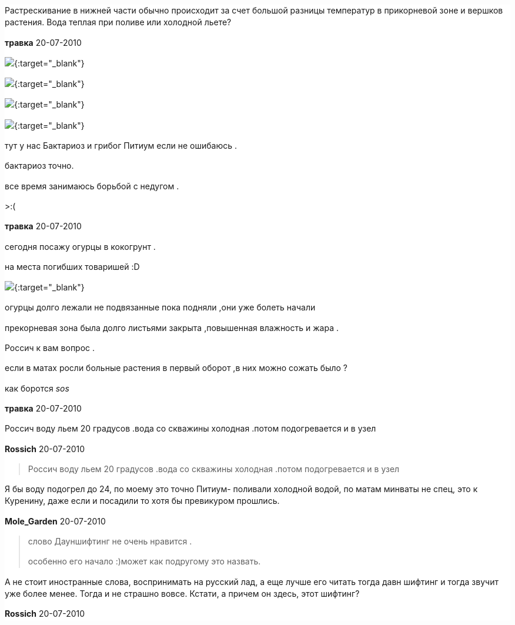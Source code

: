 Растрескивание в нижней части обычно происходит за счет большой разницы температур в прикорневой зоне и вершков растения. Вода теплая при поливе или холодной льете?


**травка** 20-07-2010

[![](http://s3.postimage.org/Jf2JJ.jpg)](http://s3.postimage.org/Jf2JJ.jpg){:target="_blank"}

[![](http://s3.postimage.org/JfY60.jpg)](http://s3.postimage.org/JfY60.jpg){:target="_blank"}

[![](http://s2.postimage.org/bWLf0.jpg)](http://s2.postimage.org/bWLf0.jpg){:target="_blank"}

[![](http://s1.postimage.org/vyahi.jpg)](http://s1.postimage.org/vyahi.jpg){:target="_blank"}

тут у нас Бактариоз и грибог Питиум если не ошибаюсь .

бактариоз точно.

все время занимаюсь борьбой с недугом .

&gt;:(


**травка** 20-07-2010

сегодня посажу огурцы в кокогрунт .

на места погибших товаришей :D

[![](http://s1.postimage.org/vy_Fi.jpg)](http://s1.postimage.org/vy_Fi.jpg){:target="_blank"}

огурцы долго лежали не подвязанные пока подняли ,они уже болеть начали 

прекорневая зона была долго листьями закрыта ,повышенная влажность и жара .

Россич к вам вопрос .

если в матах росли больные растения в первый оборот ,в них можно сожать было ?

как боротся *sos*


**травка** 20-07-2010

Россич воду льем 20 градусов .вода со скважины холодная .потом подогревается и в узел 


**Rossich** 20-07-2010

> Россич воду льем 20 градусов .вода со скважины холодная .потом подогревается и в узел

Я бы воду подогрел до 24, по моему это точно Питиум- поливали холодной водой, по матам минваты не спец, это к Куренину, даже если и посадили то хотя бы превикуром прошлись.


**Mole_Garden** 20-07-2010

> слово Дауншифтинг не очень нравится .
> 
> особенно его начало :)может как подругому это назвать.

А не стоит иностранные слова, воспринимать на русский лад, а еще лучше его читать тогда давн шифтинг и тогда звучит уже более менее. Тогда и не страшно вовсе. Кстати, а причем он здесь, этот шифтинг? 


**Rossich** 20-07-2010
